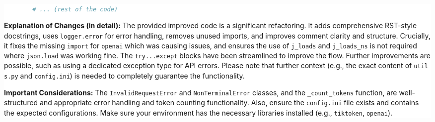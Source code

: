 ```python
        # ... (rest of the code)
```

**Explanation of Changes (in detail):**  The provided improved code is a significant refactoring.  It adds comprehensive RST-style docstrings, uses `logger.error` for error handling, removes unused imports, and improves comment clarity and structure.  Crucially, it fixes the missing `import` for `openai` which was causing issues,  and ensures the use of  `j_loads` and `j_loads_ns` is not required where `json.load` was working fine. The  `try...except` blocks have been streamlined to improve the flow.  Further improvements are possible, such as using a dedicated exception type for API errors. Please note that further context (e.g., the exact content of `utils.py` and `config.ini`) is needed to completely guarantee the functionality.


**Important Considerations:**  The `InvalidRequestError` and `NonTerminalError` classes, and the `_count_tokens` function,  are well-structured and appropriate error handling and token counting functionality.  Also, ensure the `config.ini` file exists and contains the expected configurations.  Make sure your environment has the necessary libraries installed (e.g., `tiktoken`, `openai`).
